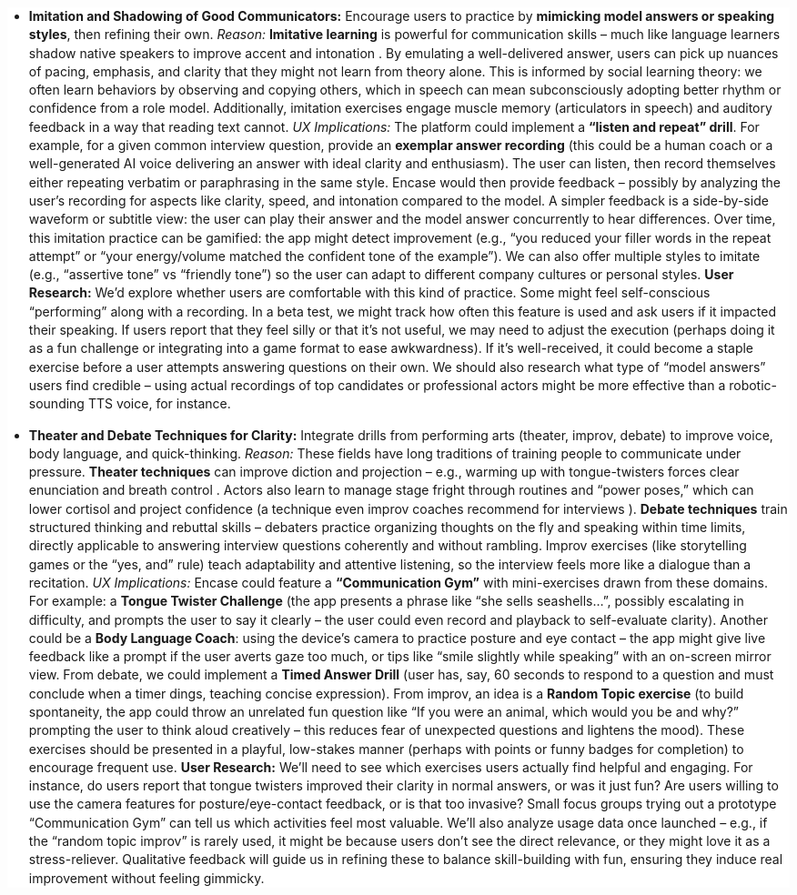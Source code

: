 - **Imitation and Shadowing of Good Communicators:** Encourage users to practice by **mimicking model answers or speaking styles**, then refining their own. _Reason:_ **Imitative learning** is powerful for communication skills – much like language learners shadow native speakers to improve accent and intonation . By emulating a well-delivered answer, users can pick up nuances of pacing, emphasis, and clarity that they might not learn from theory alone. This is informed by social learning theory: we often learn behaviors by observing and copying others, which in speech can mean subconsciously adopting better rhythm or confidence from a role model. Additionally, imitation exercises engage muscle memory (articulators in speech) and auditory feedback in a way that reading text cannot. _UX Implications:_ The platform could implement a **“listen and repeat” drill**. For example, for a given common interview question, provide an **exemplar answer recording** (this could be a human coach or a well-generated AI voice delivering an answer with ideal clarity and enthusiasm). The user can listen, then record themselves either repeating verbatim or paraphrasing in the same style. Encase would then provide feedback – possibly by analyzing the user’s recording for aspects like clarity, speed, and intonation compared to the model. A simpler feedback is a side-by-side waveform or subtitle view: the user can play their answer and the model answer concurrently to hear differences. Over time, this imitation practice can be gamified: the app might detect improvement (e.g., “you reduced your filler words in the repeat attempt” or “your energy/volume matched the confident tone of the example”). We can also offer multiple styles to imitate (e.g., “assertive tone” vs “friendly tone”) so the user can adapt to different company cultures or personal styles. **User Research:** We’d explore whether users are comfortable with this kind of practice. Some might feel self-conscious “performing” along with a recording. In a beta test, we might track how often this feature is used and ask users if it impacted their speaking. If users report that they feel silly or that it’s not useful, we may need to adjust the execution (perhaps doing it as a fun challenge or integrating into a game format to ease awkwardness). If it’s well-received, it could become a staple exercise before a user attempts answering questions on their own. We should also research what type of “model answers” users find credible – using actual recordings of top candidates or professional actors might be more effective than a robotic-sounding TTS voice, for instance.
    
- **Theater and Debate Techniques for Clarity:** Integrate drills from performing arts (theater, improv, debate) to improve voice, body language, and quick-thinking. _Reason:_ These fields have long traditions of training people to communicate under pressure. **Theater techniques** can improve diction and projection – e.g., warming up with tongue-twisters forces clear enunciation and breath control . Actors also learn to manage stage fright through routines and “power poses,” which can lower cortisol and project confidence (a technique even improv coaches recommend for interviews ). **Debate techniques** train structured thinking and rebuttal skills – debaters practice organizing thoughts on the fly and speaking within time limits, directly applicable to answering interview questions coherently and without rambling. Improv exercises (like storytelling games or the “yes, and” rule) teach adaptability and attentive listening, so the interview feels more like a dialogue than a recitation. _UX Implications:_ Encase could feature a **“Communication Gym”** with mini-exercises drawn from these domains. For example: a **Tongue Twister Challenge** (the app presents a phrase like “she sells seashells…”, possibly escalating in difficulty, and prompts the user to say it clearly – the user could even record and playback to self-evaluate clarity). Another could be a **Body Language Coach**: using the device’s camera to practice posture and eye contact – the app might give live feedback like a prompt if the user averts gaze too much, or tips like “smile slightly while speaking” with an on-screen mirror view. From debate, we could implement a **Timed Answer Drill** (user has, say, 60 seconds to respond to a question and must conclude when a timer dings, teaching concise expression). From improv, an idea is a **Random Topic exercise** (to build spontaneity, the app could throw an unrelated fun question like “If you were an animal, which would you be and why?” prompting the user to think aloud creatively – this reduces fear of unexpected questions and lightens the mood). These exercises should be presented in a playful, low-stakes manner (perhaps with points or funny badges for completion) to encourage frequent use. **User Research:** We’ll need to see which exercises users actually find helpful and engaging. For instance, do users report that tongue twisters improved their clarity in normal answers, or was it just fun? Are users willing to use the camera features for posture/eye-contact feedback, or is that too invasive? Small focus groups trying out a prototype “Communication Gym” can tell us which activities feel most valuable. We’ll also analyze usage data once launched – e.g., if the “random topic improv” is rarely used, it might be because users don’t see the direct relevance, or they might love it as a stress-reliever. Qualitative feedback will guide us in refining these to balance skill-building with fun, ensuring they induce real improvement without feeling gimmicky.
    